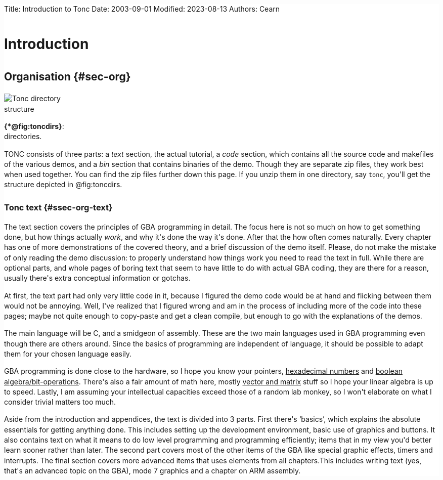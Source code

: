 Title: Introduction to Tonc
Date: 2003-09-01
Modified: 2023-08-13
Authors: Cearn

# Introduction



## Organisation {#sec-org}

<div class="cpt_fr" style="width:120px;">
  <img alt="Tonc directory structure" src="../img/toncdirs.png" id="fig:toncdirs">

  **{*@fig:toncdirs}**: directories.
</div>

TONC consists of three parts: a <dfn>text</dfn> section, the actual tutorial, a <dfn>code</dfn> section, which contains all the source code and makefiles of the various demos, and a <dfn>bin</dfn> section that contains binaries of the demo. Though they are separate zip files, they work best when used together. You can find the zip files further down this page. If you unzip them in one directory, say `tonc`, you'll get the structure depicted in @fig:toncdirs.

### Tonc text {#ssec-org-text}

The text section covers the principles of GBA programming in detail. The focus here is not so much on how to get something done, but how things actually *work*, and why it's done the way it's done. After that the how often comes naturally. Every chapter has one of more demonstrations of the covered theory, and a brief discussion of the demo itself. Please, do not make the mistake of only reading the demo discussion: to properly understand how things work you need to read the text in full. While there are optional parts, and whole pages of boring text that seem to have little to do with actual GBA coding, they are there for a reason, usually there's extra conceptual information or gotchas.

At first, the text part had only very little code in it, because I figured the demo code would be at hand and flicking between them would not be annoying. Well, I've realized that I figured wrong and am in the process of including more of the code into these pages; maybe not quite enough to copy-paste and get a clean compile, but enough to go with the explanations of the demos.

The main language will be C, and a smidgeon of assembly. These are the two main languages used in GBA programming even though there are others around. Since the basics of programming are independent of language, it should be possible to adapt them for your chosen language easily.

GBA programming is done close to the hardware, so I hope you know your pointers, [hexadecimal numbers](numbers.html#sec-num) and [boolean algebra/bit-operations](numbers.html#sec-bitops). There's also a fair amount of math here, mostly [vector and matrix](matrix.html) stuff so I hope your linear algebra is up to speed. Lastly, I am assuming your intellectual capacities exceed those of a random lab monkey, so I won't elaborate on what I consider trivial matters too much.

Aside from the introduction and appendices, the text is divided into 3 parts. First there's ‘basics’, which explains the absolute essentials for getting anything done. This includes setting up the development environment, basic use of graphics and buttons. It also contains text on what it means to do low level programming and programming efficiently; items that in my view you'd better learn sooner rather than later. The second part covers most of the other items of the GBA like special graphic effects, timers and interrupts. The final section covers more advanced items that uses elements from all chapters.This includes writing text (yes, that's an advanced topic on the GBA), mode 7 graphics and a chapter on ARM assembly.
